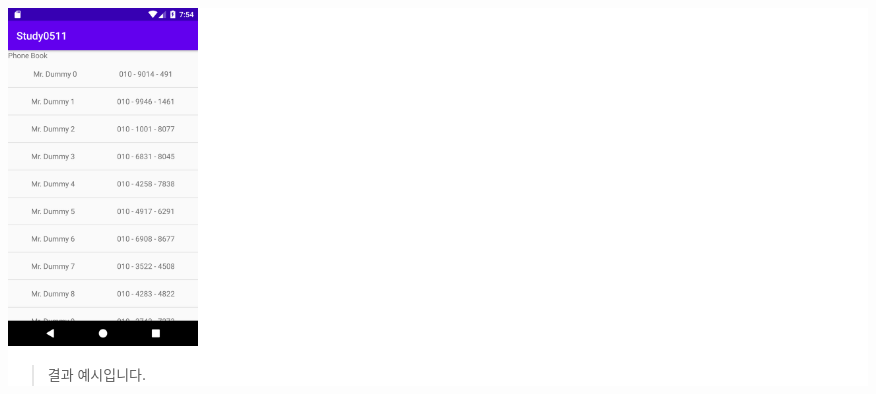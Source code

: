 <img src="./assets/Screenshot_1589194488.png" alt="Screenshot_1589194488" style="zoom: 33%;" />

> 결과 예시입니다. 